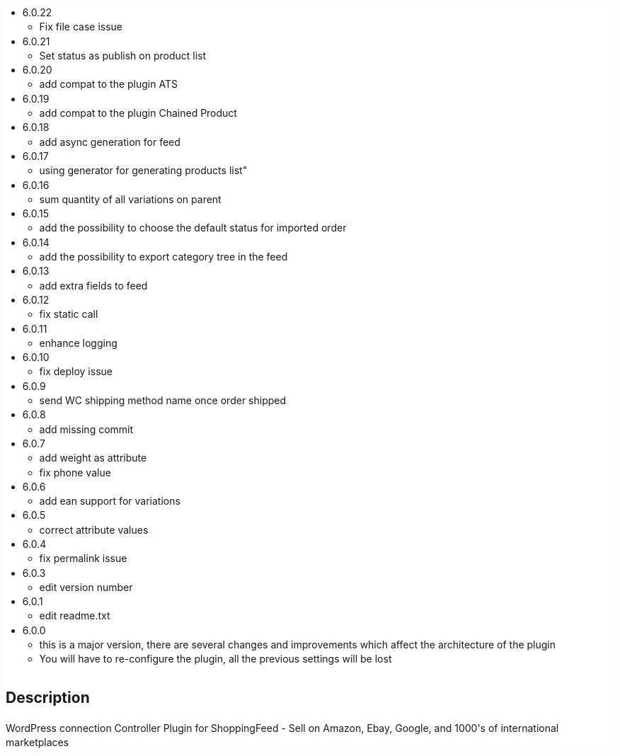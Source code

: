 * 6.0.22
  * Fix file case issue
* 6.0.21
  * Set status as publish on product list
* 6.0.20
  * add compat to the plugin ATS
* 6.0.19
  * add compat to the plugin Chained Product
* 6.0.18
  * add async generation for feed
* 6.0.17
  * using generator for generating products list"
* 6.0.16
  * sum quantity of all variations on parent
* 6.0.15
  * add the possibility to choose the default status for imported order
* 6.0.14
  * add the possibility to export category tree in the feed
* 6.0.13
  * add extra fields to feed
* 6.0.12
  * fix static call
* 6.0.11
  * enhance logging
* 6.0.10
  * fix deploy issue
* 6.0.9
  * send WC shipping method name once order shipped
* 6.0.8
  * add missing commit
* 6.0.7
  * add weight as attribute
  * fix phone value
* 6.0.6
  * add ean support for variations
* 6.0.5
  * correct attribute values
* 6.0.4
  * fix permalink issue
* 6.0.3
  * edit version number
* 6.0.1
  * edit readme.txt
* 6.0.0
  * this is a major version, there are several changes and improvements which affect the architecture of the plugin
  * You will have to re-configure the plugin, all the previous settings will be lost

## Description
WordPress connection Controller Plugin for ShoppingFeed - Sell on Amazon, Ebay, Google, and 1000's of international marketplaces
